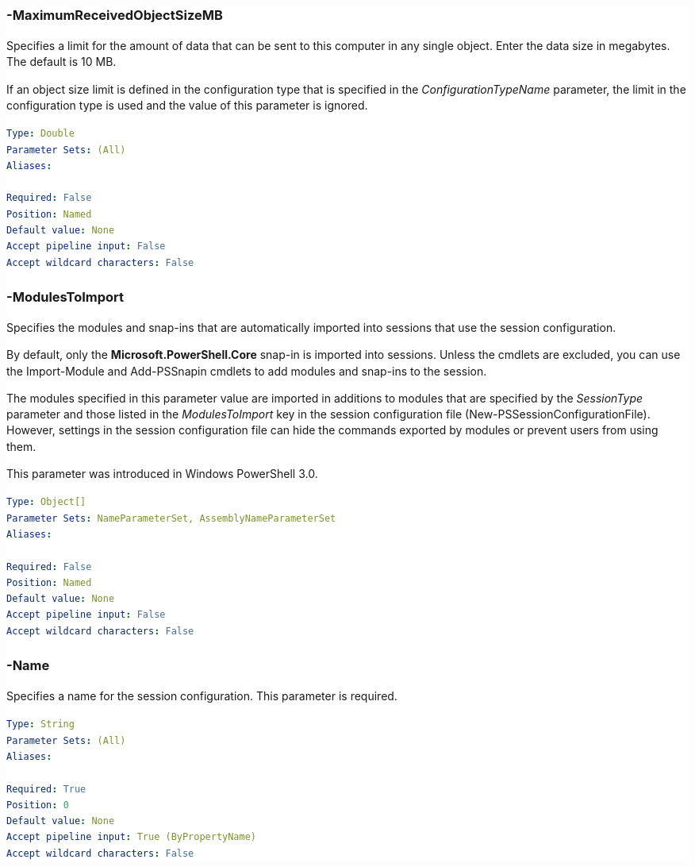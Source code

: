 ### -MaximumReceivedObjectSizeMB
Specifies a limit for the amount of data that can be sent to this computer in any single object.
Enter the data size in megabytes.
The default is 10 MB.

If an object size limit is defined in the configuration type that is specified in the *ConfigurationTypeName* parameter, the limit in the configuration type is used and the value of this parameter is ignored.

```yaml
Type: Double
Parameter Sets: (All)
Aliases: 

Required: False
Position: Named
Default value: None
Accept pipeline input: False
Accept wildcard characters: False
```

### -ModulesToImport
Specifies the modules and snap-ins that are automatically imported into sessions that use the session configuration.

By default, only the **Microsoft.PowerShell.Core** snap-in is imported into sessions.
Unless the cmdlets are excluded, you can use the Import-Module and Add-PSSnapin cmdlets to add modules and snap-ins to the session.

The modules specified in this parameter value are imported in additions to modules that are specified by the *SessionType* parameter and those listed in the *ModulesToImport* key in the session configuration file (New-PSSessionConfigurationFile).
However, settings in the session configuration file can hide the commands exported by modules or prevent users from using them.

This parameter was introduced in Windows PowerShell 3.0.

```yaml
Type: Object[]
Parameter Sets: NameParameterSet, AssemblyNameParameterSet
Aliases: 

Required: False
Position: Named
Default value: None
Accept pipeline input: False
Accept wildcard characters: False
```

### -Name
Specifies a name for the session configuration.
This parameter is required.

```yaml
Type: String
Parameter Sets: (All)
Aliases: 

Required: True
Position: 0
Default value: None
Accept pipeline input: True (ByPropertyName)
Accept wildcard characters: False
```
